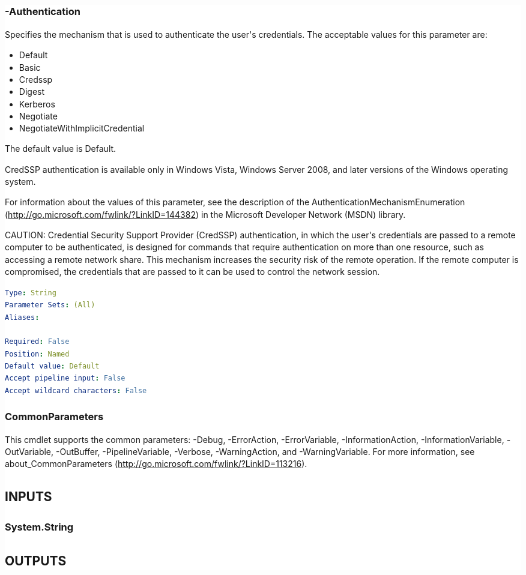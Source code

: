 ### -Authentication

Specifies the mechanism that is used to authenticate the user's credentials. The acceptable values for this parameter are:

- Default
- Basic
- Credssp
- Digest
- Kerberos
- Negotiate
- NegotiateWithImplicitCredential

The default value is Default.

CredSSP authentication is available only in Windows Vista, Windows Server 2008, and later versions of the Windows operating system.

For information about the values of this parameter, see the description of the AuthenticationMechanismEnumeration (http://go.microsoft.com/fwlink/?LinkID=144382) in the Microsoft Developer Network (MSDN) library.

CAUTION: Credential Security Support Provider (CredSSP) authentication, in which the user's credentials are passed to a remote computer to be authenticated, is designed for commands that require authentication on more than one resource, such as accessing a remote network share.
This mechanism increases the security risk of the remote operation. If the remote computer is compromised, the credentials that are passed to it can be used to control the network session.

```yaml
Type: String
Parameter Sets: (All)
Aliases:

Required: False
Position: Named
Default value: Default
Accept pipeline input: False
Accept wildcard characters: False
```

### CommonParameters

This cmdlet supports the common parameters: -Debug, -ErrorAction, -ErrorVariable, -InformationAction, -InformationVariable, -OutVariable, -OutBuffer, -PipelineVariable, -Verbose, -WarningAction, and -WarningVariable.
For more information, see about_CommonParameters (http://go.microsoft.com/fwlink/?LinkID=113216).

## INPUTS

### System.String

## OUTPUTS
